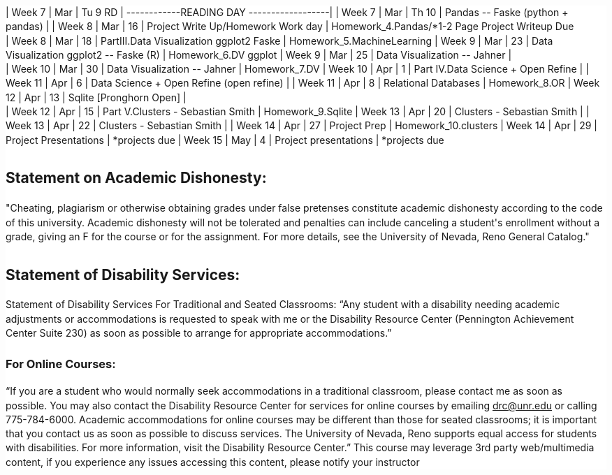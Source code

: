 | Week 7  |  Mar   |  Tu 9 RD  | ------------READING DAY ------------------| 
| Week 7  |  Mar   |  Th 10  | Pandas -- Faske     (python + pandas)  | 
| Week 8  |  Mar   |  16  | Project Write Up/Homework Work day        |  Homework_4.Pandas/*1-2 Page Project Writeup Due        
| Week 8  |	 Mar   |  18  | PartIII.Data Visualization ggplot2 Faske  | Homework_5.MachineLearning
| Week 9  |	 Mar   |  23  | Data Visualization ggplot2 -- Faske (R)   | Homework_6.DV ggplot
| Week 9  |	 Mar   |  25  | Data Visualization -- Jahner              |    
| Week 10 |	 Mar   |  30  | Data Visualization -- Jahner              | Homework_7.DV
| Week 10 |	 Apr   |  1   | Part IV.Data Science + Open Refine        | 
| Week 11 |	 Apr   |  6   | Data Science + Open Refine (open refine)  | 
| Week 11 |  Apr   |  8   | Relational Databases                      | Homework_8.OR
| Week 12 |  Apr   |  13  | Sqlite  [Pronghorn Open]                                  |   
| Week 12 |  Apr   |  15  | Part V.Clusters - Sebastian Smith         | Homework_9.Sqlite
| Week 13	|  Apr   |  20  | Clusters - Sebastian Smith                | 
| Week 13	|  Apr   |  22  | Clusters - Sebastian Smith                | 
| Week 14	|  Apr   |  27  | Project Prep                              | Homework_10.clusters
| Week 14	|  Apr   |  29  | Project Presentations                     | *projects due
| Week 15	|  May   |  4   | Project presentations                     | *projects due


## Statement on Academic Dishonesty:
"Cheating, plagiarism or otherwise obtaining grades under false pretenses constitute academic dishonesty according to the code of this university. Academic dishonesty will not be tolerated and penalties can include canceling a student's enrollment without a grade, giving an F for the course or for the assignment. For more details, see the University of Nevada, Reno General Catalog."

## Statement of Disability Services:
Statement of Disability Services
For Traditional and Seated Classrooms:
“Any student with a disability needing academic adjustments or accommodations is requested to speak with me or the Disability Resource Center (Pennington Achievement Center Suite 230) as soon as possible to arrange for appropriate accommodations.”

### For Online Courses:
“If you are a student who would normally seek accommodations in a traditional classroom, please contact me as soon as possible.  You may also contact the Disability Resource Center for services for online courses by emailing drc@unr.edu or calling 775-784-6000.  Academic accommodations for online courses may be different than those for seated classrooms; it is important that you contact us as soon as possible to discuss services.   The University of Nevada, Reno supports equal access for students with disabilities.  For more information, visit the Disability Resource Center.”
This course may leverage 3rd party web/multimedia content, if you experience any issues accessing this content, please notify your instructor
